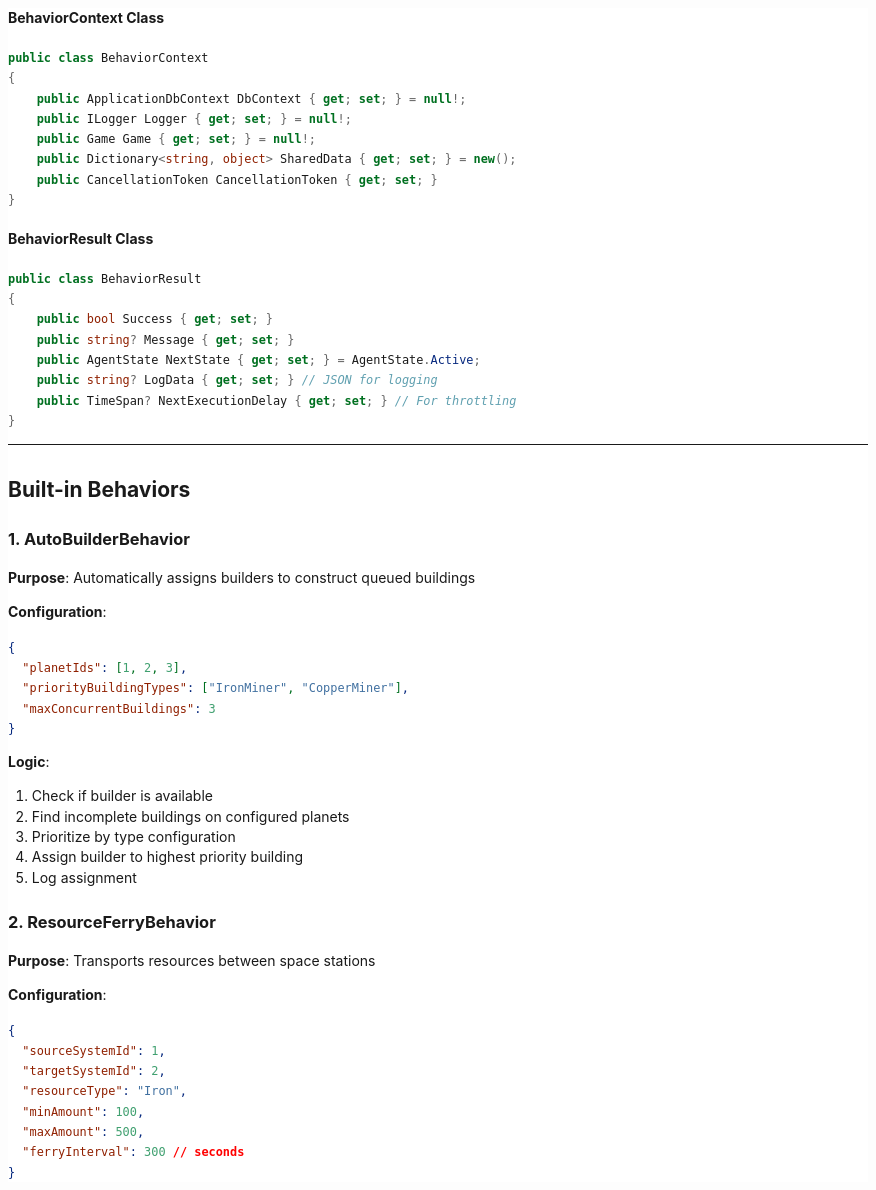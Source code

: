 #### BehaviorContext Class
```csharp
public class BehaviorContext
{
    public ApplicationDbContext DbContext { get; set; } = null!;
    public ILogger Logger { get; set; } = null!;
    public Game Game { get; set; } = null!;
    public Dictionary<string, object> SharedData { get; set; } = new();
    public CancellationToken CancellationToken { get; set; }
}
```

#### BehaviorResult Class
```csharp
public class BehaviorResult
{
    public bool Success { get; set; }
    public string? Message { get; set; }
    public AgentState NextState { get; set; } = AgentState.Active;
    public string? LogData { get; set; } // JSON for logging
    public TimeSpan? NextExecutionDelay { get; set; } // For throttling
}
```

---

## Built-in Behaviors

### 1. AutoBuilderBehavior

**Purpose**: Automatically assigns builders to construct queued buildings

**Configuration**:
```json
{
  "planetIds": [1, 2, 3],
  "priorityBuildingTypes": ["IronMiner", "CopperMiner"],
  "maxConcurrentBuildings": 3
}
```

**Logic**:
1. Check if builder is available
2. Find incomplete buildings on configured planets
3. Prioritize by type configuration
4. Assign builder to highest priority building
5. Log assignment

### 2. ResourceFerryBehavior

**Purpose**: Transports resources between space stations

**Configuration**:
```json
{
  "sourceSystemId": 1,
  "targetSystemId": 2,
  "resourceType": "Iron",
  "minAmount": 100,
  "maxAmount": 500,
  "ferryInterval": 300 // seconds
}
```
